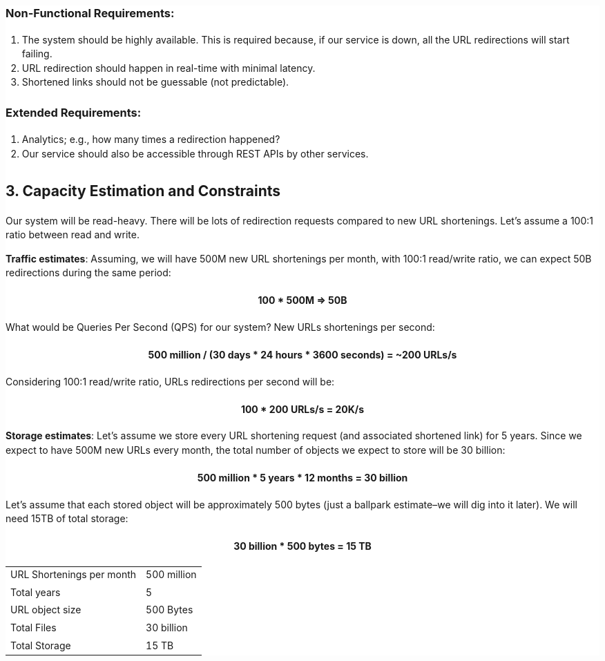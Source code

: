 ### Non-Functional Requirements:
1. The system should be highly available. This is required because, if our service is down, all the URL redirections will start failing.
2. URL redirection should happen in real-time with minimal latency.
3. Shortened links should not be guessable (not predictable).

### Extended Requirements:
1. Analytics; e.g., how many times a redirection happened?
2. Our service should also be accessible through REST APIs by other services.

## 3. Capacity Estimation and Constraints
Our system will be read-heavy. There will be lots of redirection requests compared to new URL shortenings. Let’s assume a 100:1 ratio between read and write.

**Traffic estimates**: Assuming, we will have 500M new URL shortenings per month, with 100:1 read/write ratio, we can expect 50B redirections during the same period:

#### <div align="center">100 * 500M => 50B</div>

What would be Queries Per Second (QPS) for our system? New URLs shortenings per second:

#### <div align="center">500 million / (30 days * 24 hours * 3600 seconds) = ~200 URLs/s</div>

Considering 100:1 read/write ratio, URLs redirections per second will be:

#### <div align="center">100 * 200 URLs/s = 20K/s</div>

**Storage estimates**: Let’s assume we store every URL shortening request (and associated shortened link) for 5 years. Since we expect to have 500M new URLs every month, the total number of objects we expect to store will be 30 billion:

#### <div align="center">500 million * 5 years * 12 months = 30 billion</div>

Let’s assume that each stored object will be approximately 500 bytes (just a ballpark estimate–we will dig into it later). We will need 15TB of total storage:

#### <div align="center">30 billion * 500 bytes = 15 TB</div>

|   |   |
|---|---|
|URL Shortenings per month | 500 million|
|Total years | 5|
|URL object size | 500 Bytes|
|Total Files | 30 billion|
|Total Storage | 15 TB|
